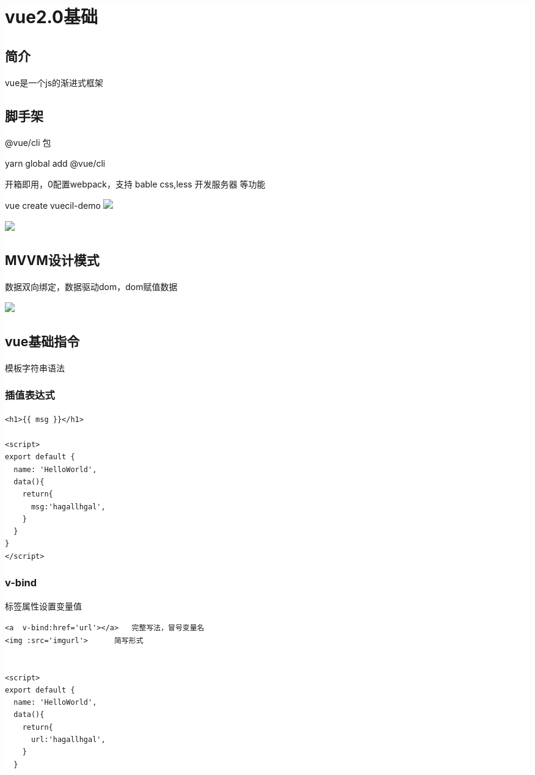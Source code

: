 # vue2.0基础
## 简介
vue是一个js的渐进式框架

## 脚手架

@vue/cli 包

yarn global add @vue/cli

开箱即用，0配置webpack，支持
bable
css,less
开发服务器 等功能

vue create vuecil-demo
![](E:\桌面文件\笔记\前端笔记\images\img\Snipaste_2024-04-26_14-43-55.png)

![](E:\桌面文件\笔记\前端笔记\images\img\Snipaste_2024-04-26_14-51-29.png)


## MVVM设计模式
数据双向绑定，数据驱动dom，dom赋值数据 

![](E:\桌面文件\笔记\前端笔记\images\img\Snipaste_2024-04-28_09-33-50.png)
## vue基础指令

模板字符串语法
### 插值表达式
```
<h1>{{ msg }}</h1>

<script>
export default {
  name: 'HelloWorld',
  data(){
    return{
      msg:'hagallhgal',
    }    
  }
}
</script>

```
### v-bind
标签属性设置变量值
```
<a  v-bind:href='url'></a>   完整写法，冒号变量名
<img :src='imgurl'>      简写形式


<script>
export default {
  name: 'HelloWorld',
  data(){
    return{
      url:'hagallhgal',
    }    
  }
```